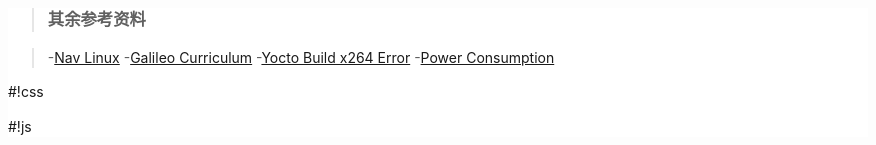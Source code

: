 > ### 其余参考资料

> -[Nav Linux](http://blog.dimitridiakopoulos.com/2014/03/18/navigating-linux-on-intel-galileo/)
-[Galileo Curriculum](https://www.intel.com/content/www/us/en/support/articles/000022551/programs.html)
-[Yocto Build x264 Error](https://www.intel.com/content/www/us/en/support/articles/000006363/boards-and-kits/intel-galileo-boards.html)
-[Power Consumption](https://www.intel.com/content/www/us/en/support/articles/000006250/boards-and-kits/intel-galileo-boards.html)



#!css

#!js
